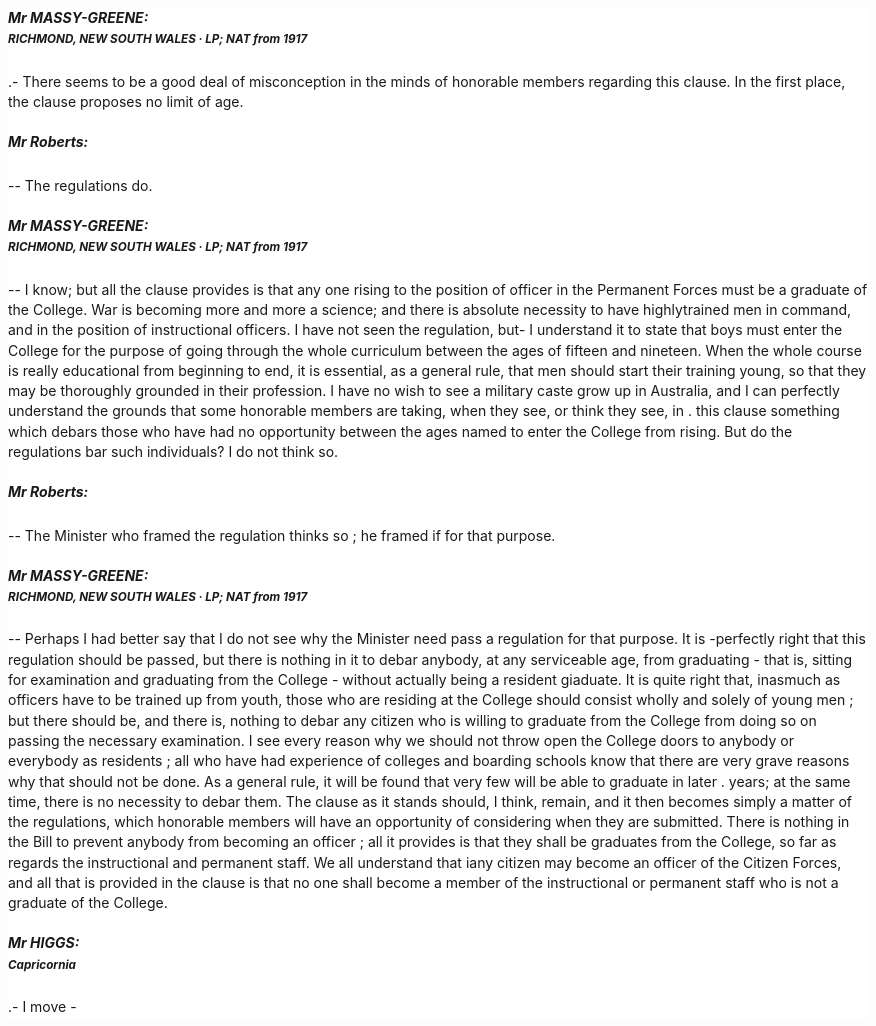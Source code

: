 ##### Mr MASSY-GREENE:<br><small class="text-muted">RICHMOND, NEW SOUTH WALES &middot; LP; NAT from 1917</small>

.- There seems to be a good deal of misconception in the minds of honorable members regarding this clause. In the first place, the clause proposes no limit of age. 

##### Mr Roberts:

--  The regulations do. 

##### Mr MASSY-GREENE:<br><small class="text-muted">RICHMOND, NEW SOUTH WALES &middot; LP; NAT from 1917</small>

-- I know; but all the clause provides is that any one rising to the position of officer in the Permanent Forces must be a graduate of the College. War is becoming more and more a science; and there is absolute necessity to have highlytrained men in command, and in the position of instructional officers. I have not seen the regulation, but- I understand it to state that boys must enter the College for the purpose of going through the whole curriculum between the ages of fifteen and nineteen. When the whole course is really educational from beginning to end, it is essential, as a general rule, that men should start their training young, so that they may be thoroughly grounded in their profession. I have no wish to see a military caste grow up in Australia, and I can perfectly understand the grounds that some honorable members  are taking, when they see, or think they see, in . this clause something which debars those who have had no opportunity between the ages named to enter the College from rising. But do the regulations bar such individuals? I do not think so. 

##### Mr Roberts:

--  The Minister who framed the regulation thinks so ; he framed if for that purpose. 

##### Mr MASSY-GREENE:<br><small class="text-muted">RICHMOND, NEW SOUTH WALES &middot; LP; NAT from 1917</small>

-- Perhaps I had better say that I do not see why the Minister need pass a regulation for that purpose. It is -perfectly right that this regulation should be passed, but there is nothing in it to debar anybody, at any serviceable age, from graduating - that is, sitting for examination and graduating from the College - without actually being a resident giaduate. It is quite right that, inasmuch as officers have to be trained up from youth, those who are residing at the College should consist wholly and solely of young men ; but there should be, and there is, nothing to debar any citizen who is willing to graduate from the College from  doing so on passing the necessary examination. I see every reason why we should not throw open the College doors to anybody or everybody as residents ; all who have had experience of colleges and boarding schools know that there are very grave reasons why that should not be done. As a general rule, it will be found that very few will be able to graduate in later . years; at the same time, there is no necessity to debar them. The clause as it stands should, I think, remain, and it then becomes simply a matter of the regulations, which honorable members will have an opportunity of considering when they are submitted. There is nothing in the Bill to prevent anybody from becoming an officer ; all it provides is that they shall be graduates from the College, so far as regards the instructional and permanent staff. We all understand that iany citizen may become an officer of the Citizen Forces, and all that is provided in the clause is that no one shall become a member of the instructional or permanent staff who is not a graduate of the College. 

##### Mr HIGGS:<br><small class="text-muted">Capricornia</small>

.- I move - 
